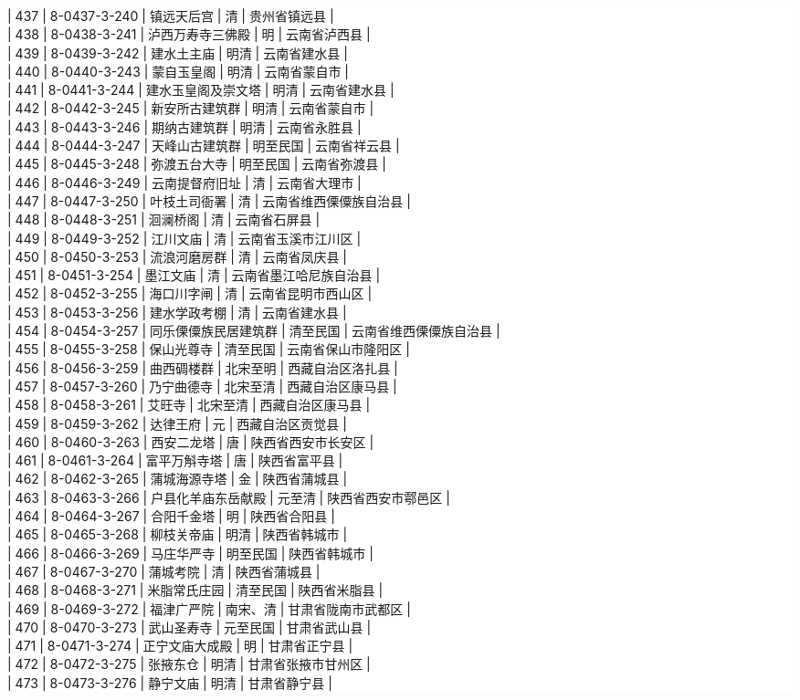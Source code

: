 | 437 | 8-0437-3-240 | 镇远天后宫 | 清 | 贵州省镇远县 |  
| 438 | 8-0438-3-241 | 泸西万寿寺三佛殿 | 明 | 云南省泸西县 |  
| 439 | 8-0439-3-242 | 建水土主庙 | 明清 | 云南省建水县 |  
| 440 | 8-0440-3-243 | 蒙自玉皇阁 | 明清 | 云南省蒙自市 |  
| 441 | 8-0441-3-244 | 建水玉皇阁及崇文塔 | 明清 | 云南省建水县 |  
| 442 | 8-0442-3-245 | 新安所古建筑群 | 明清 | 云南省蒙自市 |  
| 443 | 8-0443-3-246 | 期纳古建筑群 | 明清 | 云南省永胜县 |  
| 444 | 8-0444-3-247 | 天峰山古建筑群 | 明至民国 | 云南省祥云县 |  
| 445 | 8-0445-3-248 | 弥渡五台大寺 | 明至民国 | 云南省弥渡县 |  
| 446 | 8-0446-3-249 | 云南提督府旧址 | 清 | 云南省大理市 |  
| 447 | 8-0447-3-250 | 叶枝土司衙署 | 清 | 云南省维西傈僳族自治县 |  
| 448 | 8-0448-3-251 | 洄澜桥阁 | 清 | 云南省石屏县 |  
| 449 | 8-0449-3-252 | 江川文庙 | 清 | 云南省玉溪市江川区 |  
| 450 | 8-0450-3-253 | 流浪河磨房群 | 清 | 云南省凤庆县 |  
| 451 | 8-0451-3-254 | 墨江文庙 | 清 | 云南省墨江哈尼族自治县 |  
| 452 | 8-0452-3-255 | 海口川字闸 | 清 | 云南省昆明市西山区 |  
| 453 | 8-0453-3-256 | 建水学政考棚 | 清 | 云南省建水县 |  
| 454 | 8-0454-3-257 | 同乐傈僳族民居建筑群 | 清至民国 | 云南省维西傈僳族自治县 |  
| 455 | 8-0455-3-258 | 保山光尊寺 | 清至民国 | 云南省保山市隆阳区 |  
| 456 | 8-0456-3-259 | 曲西碉楼群 | 北宋至明 | 西藏自治区洛扎县 |  
| 457 | 8-0457-3-260 | 乃宁曲德寺 | 北宋至清 | 西藏自治区康马县 |  
| 458 | 8-0458-3-261 | 艾旺寺 | 北宋至清 | 西藏自治区康马县 |  
| 459 | 8-0459-3-262 | 达律王府 | 元 | 西藏自治区贡觉县 |  
| 460 | 8-0460-3-263 | 西安二龙塔 | 唐 | 陕西省西安市长安区 |  
| 461 | 8-0461-3-264 | 富平万斛寺塔 | 唐 | 陕西省富平县 |  
| 462 | 8-0462-3-265 | 蒲城海源寺塔 | 金 | 陕西省蒲城县 |  
| 463 | 8-0463-3-266 | 户县化羊庙东岳献殿 | 元至清 | 陕西省西安市鄠邑区 |  
| 464 | 8-0464-3-267 | 合阳千金塔 | 明 | 陕西省合阳县 |  
| 465 | 8-0465-3-268 | 柳枝关帝庙 | 明清 | 陕西省韩城市 |  
| 466 | 8-0466-3-269 | 马庄华严寺 | 明至民国 | 陕西省韩城市 |  
| 467 | 8-0467-3-270 | 蒲城考院 | 清 | 陕西省蒲城县 |  
| 468 | 8-0468-3-271 | 米脂常氏庄园 | 清至民国 | 陕西省米脂县 |  
| 469 | 8-0469-3-272 | 福津广严院 | 南宋、清 | 甘肃省陇南市武都区 |  
| 470 | 8-0470-3-273 | 武山圣寿寺 | 元至民国 | 甘肃省武山县 |  
| 471 | 8-0471-3-274 | 正宁文庙大成殿 | 明 | 甘肃省正宁县 |  
| 472 | 8-0472-3-275 | 张掖东仓 | 明清 | 甘肃省张掖市甘州区 |  
| 473 | 8-0473-3-276 | 静宁文庙 | 明清 | 甘肃省静宁县 |  